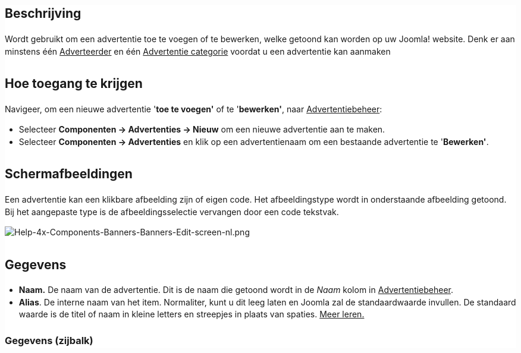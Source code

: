 

## Beschrijving

Wordt gebruikt om een advertentie toe te voegen of te bewerken, welke
getoond kan worden op uw Joomla! website. Denk er aan minstens één
[Adverteerder](https://docs.joomla.org/Help4.x:Banners:_Clients/nl "Help4.x:Banners: Clients/nl")
en één [Advertentie
categorie](https://docs.joomla.org/Help4.x:Banners:_Categories/nl "Help4.x:Banners: Categories/nl")
voordat u een advertentie kan aanmaken

## Hoe toegang te krijgen

Navigeer, om een nieuwe advertentie '**toe te voegen'** of te
'**bewerken'**, naar
[Advertentiebeheer](https://docs.joomla.org/Help4.x:Banners/nl "Help4.x:Banners/nl"):

- Selecteer **Componenten **→** Advertenties **→** Nieuw** om een nieuwe
  advertentie aan te maken.
- Selecteer **Componenten **→** Advertenties** en klik op een
  advertentienaam om een bestaande advertentie te '**Bewerken'**.

## Schermafbeeldingen

Een advertentie kan een klikbare afbeelding zijn of eigen code. Het
afbeeldingstype wordt in onderstaande afbeelding getoond. Bij het
aangepaste type is de afbeeldingsselectie vervangen door een code
tekstvak.

<img
src="https://docs.joomla.org/images/thumb/5/57/Help-4x-Components-Banners-Banners-Edit-screen-nl.png/800px-Help-4x-Components-Banners-Banners-Edit-screen-nl.png"
decoding="async"
srcset="https://docs.joomla.org/images/5/57/Help-4x-Components-Banners-Banners-Edit-screen-nl.png 1.5x"
data-file-width="1175" data-file-height="1626" width="800" height="1107"
alt="Help-4x-Components-Banners-Banners-Edit-screen-nl.png" />

## Gegevens

- **Naam.** De naam van de advertentie. Dit is de naam die getoond wordt
  in de *Naam* kolom in
  [Advertentiebeheer](https://docs.joomla.org/Help4.x:Banners/nl "Help4.x:Banners/nl").
- **Alias**. De interne naam van het item. Normaliter, kunt u dit leeg
  laten en Joomla zal de standaardwaarde invullen. De standaard waarde
  is de titel of naam in kleine letters en streepjes in plaats van
  spaties. [Meer
  leren.](https://docs.joomla.org/Alias/nl "Special:MyLanguage/Alias/nl")

### Gegevens (zijbalk)
